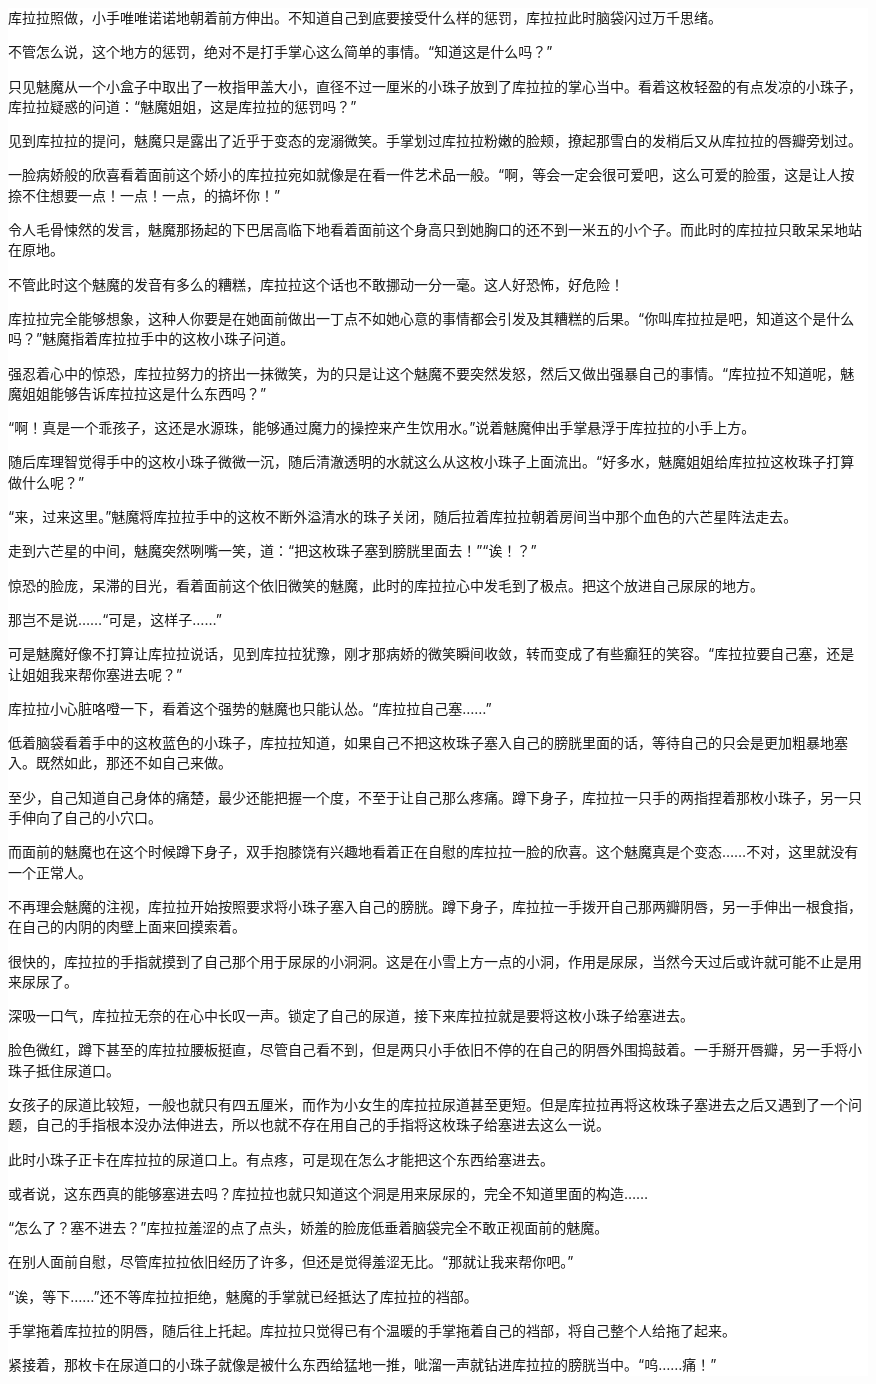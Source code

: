库拉拉照做，小手唯唯诺诺地朝着前方伸出。不知道自己到底要接受什么样的惩罚，库拉拉此时脑袋闪过万千思绪。

不管怎么说，这个地方的惩罚，绝对不是打手掌心这么简单的事情。“知道这是什么吗？”

只见魅魔从一个小盒子中取出了一枚指甲盖大小，直径不过一厘米的小珠子放到了库拉拉的掌心当中。看着这枚轻盈的有点发凉的小珠子，库拉拉疑惑的问道：“魅魔姐姐，这是库拉拉的惩罚吗？”

见到库拉拉的提问，魅魔只是露出了近乎于变态的宠溺微笑。手掌划过库拉拉粉嫩的脸颊，撩起那雪白的发梢后又从库拉拉的唇瓣旁划过。

一脸病娇般的欣喜看着面前这个娇小的库拉拉宛如就像是在看一件艺术品一般。“啊，等会一定会很可爱吧，这么可爱的脸蛋，这是让人按捺不住想要一点！一点！一点，的搞坏你！”

令人毛骨悚然的发言，魅魔那扬起的下巴居高临下地看着面前这个身高只到她胸口的还不到一米五的小个子。而此时的库拉拉只敢呆呆地站在原地。

不管此时这个魅魔的发音有多么的糟糕，库拉拉这个话也不敢挪动一分一毫。这人好恐怖，好危险！

库拉拉完全能够想象，这种人你要是在她面前做出一丁点不如她心意的事情都会引发及其糟糕的后果。“你叫库拉拉是吧，知道这个是什么吗？”魅魔指着库拉拉手中的这枚小珠子问道。

强忍着心中的惊恐，库拉拉努力的挤出一抹微笑，为的只是让这个魅魔不要突然发怒，然后又做出强暴自己的事情。“库拉拉不知道呢，魅魔姐姐能够告诉库拉拉这是什么东西吗？”

“啊！真是一个乖孩子，这还是水源珠，能够通过魔力的操控来产生饮用水。”说着魅魔伸出手掌悬浮于库拉拉的小手上方。

随后库理智觉得手中的这枚小珠子微微一沉，随后清澈透明的水就这么从这枚小珠子上面流出。“好多水，魅魔姐姐给库拉拉这枚珠子打算做什么呢？”

“来，过来这里。”魅魔将库拉拉手中的这枚不断外溢清水的珠子关闭，随后拉着库拉拉朝着房间当中那个血色的六芒星阵法走去。

走到六芒星的中间，魅魔突然咧嘴一笑，道：“把这枚珠子塞到膀胱里面去！”“诶！？”

惊恐的脸庞，呆滞的目光，看着面前这个依旧微笑的魅魔，此时的库拉拉心中发毛到了极点。把这个放进自己尿尿的地方。

那岂不是说……“可是，这样子……”

可是魅魔好像不打算让库拉拉说话，见到库拉拉犹豫，刚才那病娇的微笑瞬间收敛，转而变成了有些癫狂的笑容。“库拉拉要自己塞，还是让姐姐我来帮你塞进去呢？”

库拉拉小心脏咯噔一下，看着这个强势的魅魔也只能认怂。“库拉拉自己塞……”

低着脑袋看着手中的这枚蓝色的小珠子，库拉拉知道，如果自己不把这枚珠子塞入自己的膀胱里面的话，等待自己的只会是更加粗暴地塞入。既然如此，那还不如自己来做。

至少，自己知道自己身体的痛楚，最少还能把握一个度，不至于让自己那么疼痛。蹲下身子，库拉拉一只手的两指捏着那枚小珠子，另一只手伸向了自己的小穴口。

而面前的魅魔也在这个时候蹲下身子，双手抱膝饶有兴趣地看着正在自慰的库拉拉一脸的欣喜。这个魅魔真是个变态……不对，这里就没有一个正常人。

不再理会魅魔的注视，库拉拉开始按照要求将小珠子塞入自己的膀胱。蹲下身子，库拉拉一手拨开自己那两瓣阴唇，另一手伸出一根食指，在自己的内阴的肉壁上面来回摸索着。

很快的，库拉拉的手指就摸到了自己那个用于尿尿的小洞洞。这是在小雪上方一点的小洞，作用是尿尿，当然今天过后或许就可能不止是用来尿尿了。

深吸一口气，库拉拉无奈的在心中长叹一声。锁定了自己的尿道，接下来库拉拉就是要将这枚小珠子给塞进去。

脸色微红，蹲下甚至的库拉拉腰板挺直，尽管自己看不到，但是两只小手依旧不停的在自己的阴唇外围捣鼓着。一手掰开唇瓣，另一手将小珠子抵住尿道口。

女孩子的尿道比较短，一般也就只有四五厘米，而作为小女生的库拉拉尿道甚至更短。但是库拉拉再将这枚珠子塞进去之后又遇到了一个问题，自己的手指根本没办法伸进去，所以也就不存在用自己的手指将这枚珠子给塞进去这么一说。

此时小珠子正卡在库拉拉的尿道口上。有点疼，可是现在怎么才能把这个东西给塞进去。

或者说，这东西真的能够塞进去吗？库拉拉也就只知道这个洞是用来尿尿的，完全不知道里面的构造……

“怎么了？塞不进去？”库拉拉羞涩的点了点头，娇羞的脸庞低垂着脑袋完全不敢正视面前的魅魔。

在别人面前自慰，尽管库拉拉依旧经历了许多，但还是觉得羞涩无比。“那就让我来帮你吧。”

“诶，等下……”还不等库拉拉拒绝，魅魔的手掌就已经抵达了库拉拉的裆部。

手掌拖着库拉拉的阴唇，随后往上托起。库拉拉只觉得已有个温暖的手掌拖着自己的裆部，将自己整个人给拖了起来。

紧接着，那枚卡在尿道口的小珠子就像是被什么东西给猛地一推，呲溜一声就钻进库拉拉的膀胱当中。“呜……痛！”
